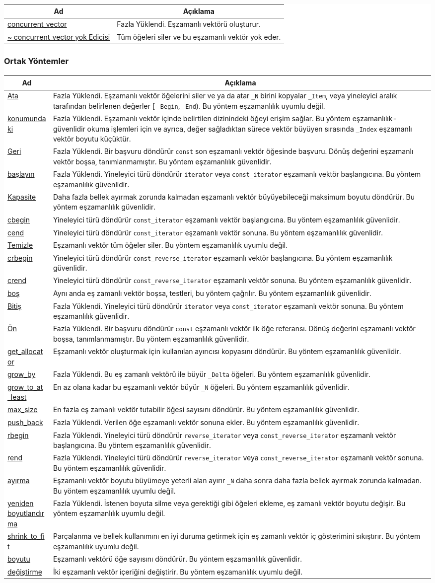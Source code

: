 |Ad|Açıklama|  
|----------|-----------------|  
|[concurrent_vector](#ctor)|Fazla Yüklendi. Eşzamanlı vektörü oluşturur.|  
|[~ concurrent_vector yok Edicisi](#dtor)|Tüm öğeleri siler ve bu eşzamanlı vektör yok eder.|  
  
### <a name="public-methods"></a>Ortak Yöntemler  
  
|Ad|Açıklama|  
|----------|-----------------|  
|[Ata](#assign)|Fazla Yüklendi. Eşzamanlı vektör öğelerini siler ve ya da atar `_N` birini kopyalar `_Item`, veya yineleyici aralık tarafından belirlenen değerler [ `_Begin`, `_End`). Bu yöntem eşzamanlılık uyumlu değil.|  
|[konumundaki](#at)|Fazla Yüklendi. Eşzamanlı vektör içinde belirtilen dizinindeki öğeyi erişim sağlar. Bu yöntem eşzamanlılık-güvenlidir okuma işlemleri için ve ayrıca, değer sağladıktan sürece vektör büyüyen sırasında `_Index` eşzamanlı vektör boyutu küçüktür.|  
|[Geri](#back)|Fazla Yüklendi. Bir başvuru döndürür `const` son eşzamanlı vektör öğesinde başvuru. Dönüş değerini eşzamanlı vektör boşsa, tanımlanmamıştır. Bu yöntem eşzamanlılık güvenlidir.|  
|[başlayın](#begin)|Fazla Yüklendi. Yineleyici türü döndürür `iterator` veya `const_iterator` eşzamanlı vektör başlangıcına. Bu yöntem eşzamanlılık güvenlidir.|  
|[Kapasite](#capacity)|Daha fazla bellek ayırmak zorunda kalmadan eşzamanlı vektör büyüyebileceği maksimum boyutu döndürür. Bu yöntem eşzamanlılık güvenlidir.|  
|[cbegin](#cbegin)|Yineleyici türü döndürür `const_iterator` eşzamanlı vektör başlangıcına. Bu yöntem eşzamanlılık güvenlidir.|  
|[cend](#cend)|Yineleyici türü döndürür `const_iterator` eşzamanlı vektör sonuna. Bu yöntem eşzamanlılık güvenlidir.|  
|[Temizle](#clear)|Eşzamanlı vektör tüm öğeler siler. Bu yöntem eşzamanlılık uyumlu değil.|  
|[crbegin](#crbegin)|Yineleyici türü döndürür `const_reverse_iterator` eşzamanlı vektör başlangıcına. Bu yöntem eşzamanlılık güvenlidir.|  
|[crend](#crend)|Yineleyici türü döndürür `const_reverse_iterator` eşzamanlı vektör sonuna. Bu yöntem eşzamanlılık güvenlidir.|  
|[boş](#empty)|Aynı anda eş zamanlı vektör boşsa, testleri, bu yöntem çağrılır. Bu yöntem eşzamanlılık güvenlidir.|  
|[Bitiş](#end)|Fazla Yüklendi. Yineleyici türü döndürür `iterator` veya `const_iterator` eşzamanlı vektör sonuna. Bu yöntem eşzamanlılık güvenlidir.|  
|[Ön](#front)|Fazla Yüklendi. Bir başvuru döndürür `const` eşzamanlı vektör ilk öğe referansı. Dönüş değerini eşzamanlı vektör boşsa, tanımlanmamıştır. Bu yöntem eşzamanlılık güvenlidir.|  
|[get_allocator](#get_allocator)|Eşzamanlı vektör oluşturmak için kullanılan ayırıcısı kopyasını döndürür. Bu yöntem eşzamanlılık güvenlidir.|  
|[grow_by](#grow_by)|Fazla Yüklendi. Bu eş zamanlı vektörü ile büyür `_Delta` öğeleri. Bu yöntem eşzamanlılık güvenlidir.|  
|[grow_to_at_least](#grow_to_at_least)|En az olana kadar bu eşzamanlı vektör büyür `_N` öğeleri. Bu yöntem eşzamanlılık güvenlidir.|  
|[max_size](#max_size)|En fazla eş zamanlı vektör tutabilir öğesi sayısını döndürür. Bu yöntem eşzamanlılık güvenlidir.|  
|[push_back](#push_back)|Fazla Yüklendi. Verilen öğe eşzamanlı vektör sonuna ekler. Bu yöntem eşzamanlılık güvenlidir.|  
|[rbegin](#rbegin)|Fazla Yüklendi. Yineleyici türü döndürür `reverse_iterator` veya `const_reverse_iterator` eşzamanlı vektör başlangıcına. Bu yöntem eşzamanlılık güvenlidir.|  
|[rend](#rend)|Fazla Yüklendi. Yineleyici türü döndürür `reverse_iterator` veya `const_reverse_iterator` eşzamanlı vektör sonuna. Bu yöntem eşzamanlılık güvenlidir.|  
|[ayırma](#reserve)|Eşzamanlı vektör boyutu büyümeye yeterli alan ayırır `_N` daha sonra daha fazla bellek ayırmak zorunda kalmadan. Bu yöntem eşzamanlılık uyumlu değil.|  
|[yeniden boyutlandırma](#resize)|Fazla Yüklendi. İstenen boyuta silme veya gerektiği gibi öğeleri ekleme, eş zamanlı vektör boyutu değişir. Bu yöntem eşzamanlılık uyumlu değil.|  
|[shrink_to_fit](#shrink_to_fit)|Parçalanma ve bellek kullanımını en iyi duruma getirmek için eş zamanlı vektör iç gösterimini sıkıştırır. Bu yöntem eşzamanlılık uyumlu değil.|  
|[boyutu](#size)|Eşzamanlı vektörü öğe sayısını döndürür. Bu yöntem eşzamanlılık güvenlidir.|  
|[değiştirme](#swap)|İki eşzamanlı vektör içeriğini değiştirir. Bu yöntem eşzamanlılık uyumlu değil.|  
  